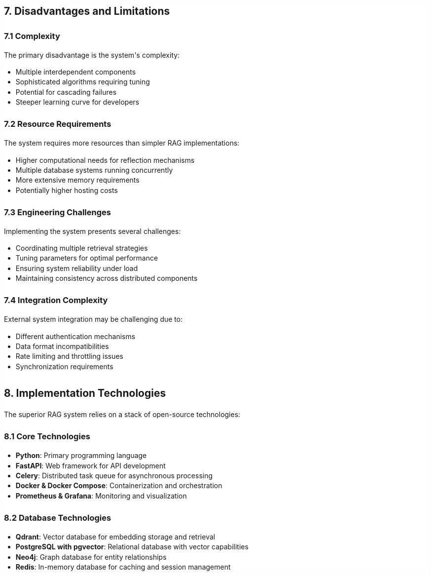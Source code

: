 ## 7. Disadvantages and Limitations

### 7.1 Complexity

The primary disadvantage is the system's complexity:

- Multiple interdependent components
- Sophisticated algorithms requiring tuning
- Potential for cascading failures
- Steeper learning curve for developers

### 7.2 Resource Requirements

The system requires more resources than simpler RAG implementations:

- Higher computational needs for reflection mechanisms
- Multiple database systems running concurrently
- More extensive memory requirements
- Potentially higher hosting costs

### 7.3 Engineering Challenges

Implementing the system presents several challenges:

- Coordinating multiple retrieval strategies
- Tuning parameters for optimal performance
- Ensuring system reliability under load
- Maintaining consistency across distributed components

### 7.4 Integration Complexity

External system integration may be challenging due to:

- Different authentication mechanisms
- Data format incompatibilities
- Rate limiting and throttling issues
- Synchronization requirements

## 8. Implementation Technologies

The superior RAG system relies on a stack of open-source technologies:

### 8.1 Core Technologies

- **Python**: Primary programming language
- **FastAPI**: Web framework for API development
- **Celery**: Distributed task queue for asynchronous processing
- **Docker & Docker Compose**: Containerization and orchestration
- **Prometheus & Grafana**: Monitoring and visualization

### 8.2 Database Technologies

- **Qdrant**: Vector database for embedding storage and retrieval
- **PostgreSQL with pgvector**: Relational database with vector capabilities
- **Neo4j**: Graph database for entity relationships
- **Redis**: In-memory database for caching and session management
